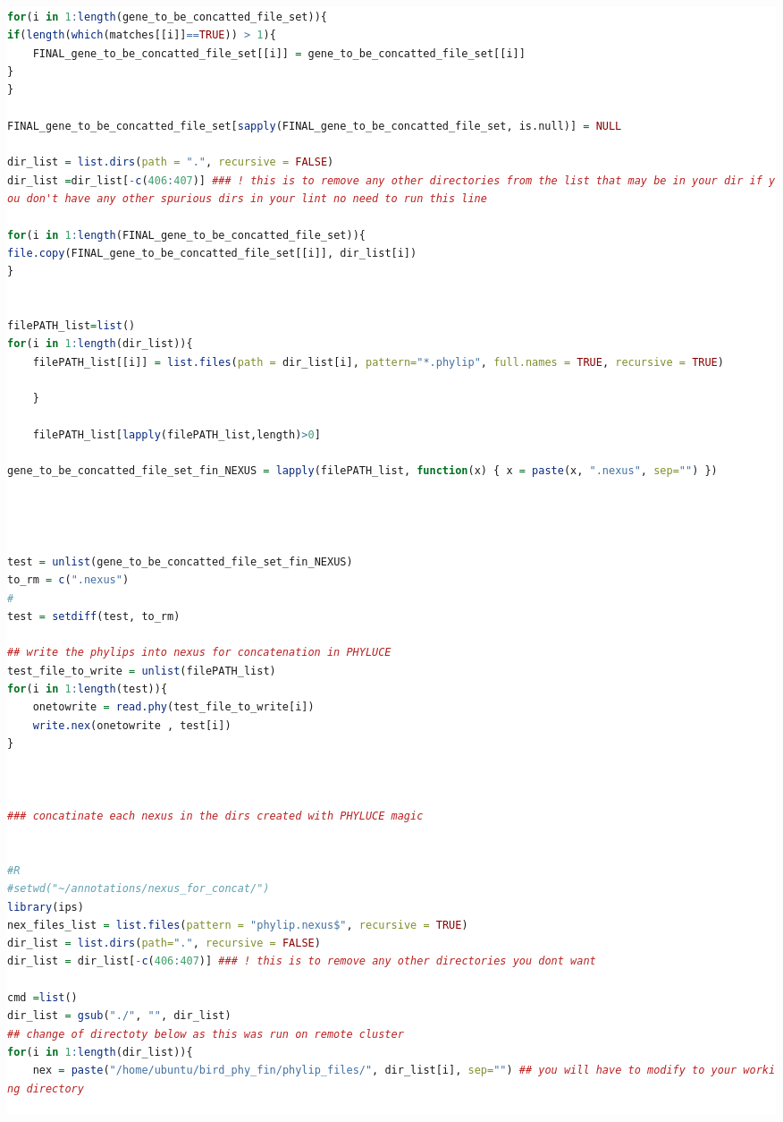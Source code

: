 ```R
for(i in 1:length(gene_to_be_concatted_file_set)){
if(length(which(matches[[i]]==TRUE)) > 1){
	FINAL_gene_to_be_concatted_file_set[[i]] = gene_to_be_concatted_file_set[[i]]
}
}

FINAL_gene_to_be_concatted_file_set[sapply(FINAL_gene_to_be_concatted_file_set, is.null)] = NULL

dir_list = list.dirs(path = ".", recursive = FALSE)
dir_list =dir_list[-c(406:407)] ### ! this is to remove any other directories from the list that may be in your dir if you don't have any other spurious dirs in your lint no need to run this line

for(i in 1:length(FINAL_gene_to_be_concatted_file_set)){
file.copy(FINAL_gene_to_be_concatted_file_set[[i]], dir_list[i])
}

                                       
filePATH_list=list()
for(i in 1:length(dir_list)){
	filePATH_list[[i]] = list.files(path = dir_list[i], pattern="*.phylip", full.names = TRUE, recursive = TRUE)
	
	}
	
	filePATH_list[lapply(filePATH_list,length)>0] 

gene_to_be_concatted_file_set_fin_NEXUS = lapply(filePATH_list, function(x) { x = paste(x, ".nexus", sep="") })




test = unlist(gene_to_be_concatted_file_set_fin_NEXUS)
to_rm = c(".nexus")
#
test = setdiff(test, to_rm)

## write the phylips into nexus for concatenation in PHYLUCE
test_file_to_write = unlist(filePATH_list)
for(i in 1:length(test)){
	onetowrite = read.phy(test_file_to_write[i])
	write.nex(onetowrite , test[i])
}


                                       
### concatinate each nexus in the dirs created with PHYLUCE magic


#R
#setwd("~/annotations/nexus_for_concat/")
library(ips)
nex_files_list = list.files(pattern = "phylip.nexus$", recursive = TRUE)
dir_list = list.dirs(path=".", recursive = FALSE)
dir_list = dir_list[-c(406:407)] ### ! this is to remove any other directories you dont want

cmd =list()
dir_list = gsub("./", "", dir_list)
## change of directoty below as this was run on remote cluster
for(i in 1:length(dir_list)){
	nex = paste("/home/ubuntu/bird_phy_fin/phylip_files/", dir_list[i], sep="") ## you will have to modify to your working directory
    
```